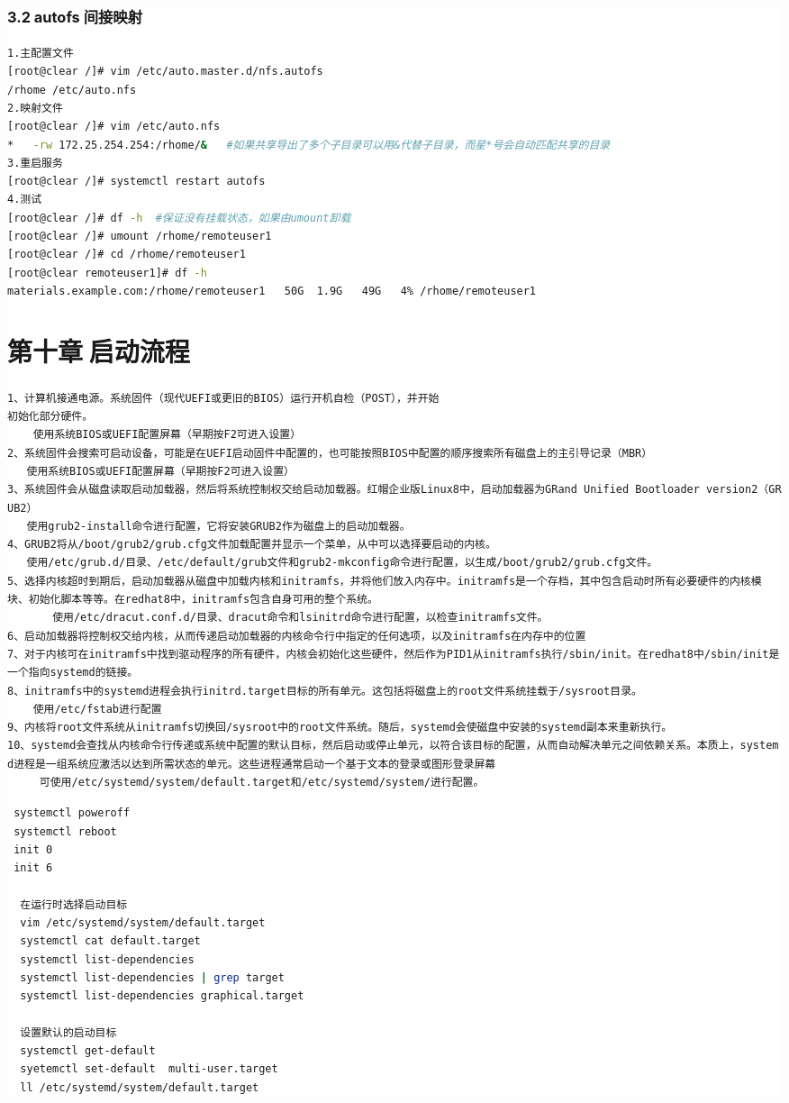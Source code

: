### 3.2 autofs 间接映射

```bash
1.主配置文件
[root@clear /]# vim /etc/auto.master.d/nfs.autofs 
/rhome /etc/auto.nfs
2.映射文件
[root@clear /]# vim /etc/auto.nfs 
*	-rw	172.25.254.254:/rhome/&   #如果共享导出了多个子目录可以用&代替子目录，而星*号会自动匹配共享的目录
3.重启服务
[root@clear /]# systemctl restart autofs
4.测试
[root@clear /]# df -h  #保证没有挂载状态，如果由umount卸载
[root@clear /]# umount /rhome/remoteuser1
[root@clear /]# cd /rhome/remoteuser1
[root@clear remoteuser1]# df -h
materials.example.com:/rhome/remoteuser1   50G  1.9G   49G   4% /rhome/remoteuser1
```



# 第十章 启动流程

```bash
1、计算机接通电源。系统固件（现代UEFI或更旧的BIOS）运行开机自检（POST），并开始
初始化部分硬件。
    使用系统BIOS或UEFI配置屏幕（早期按F2可进入设置）
2、系统固件会搜索可启动设备，可能是在UEFI启动固件中配置的，也可能按照BIOS中配置的顺序搜索所有磁盘上的主引导记录（MBR）
   使用系统BIOS或UEFI配置屏幕（早期按F2可进入设置）
3、系统固件会从磁盘读取启动加载器，然后将系统控制权交给启动加载器。红帽企业版Linux8中，启动加载器为GRand Unified Bootloader version2（GRUB2）
   使用grub2-install命令进行配置，它将安装GRUB2作为磁盘上的启动加载器。
4、GRUB2将从/boot/grub2/grub.cfg文件加载配置并显示一个菜单，从中可以选择要启动的内核。
   使用/etc/grub.d/目录、/etc/default/grub文件和grub2-mkconfig命令进行配置，以生成/boot/grub2/grub.cfg文件。
5、选择内核超时到期后，启动加载器从磁盘中加载内核和initramfs，并将他们放入内存中。initramfs是一个存档，其中包含启动时所有必要硬件的内核模块、初始化脚本等等。在redhat8中，initramfs包含自身可用的整个系统。
       使用/etc/dracut.conf.d/目录、dracut命令和lsinitrd命令进行配置，以检查initramfs文件。
6、启动加载器将控制权交给内核，从而传递启动加载器的内核命令行中指定的任何选项，以及initramfs在内存中的位置
7、对于内核可在initramfs中找到驱动程序的所有硬件，内核会初始化这些硬件，然后作为PID1从initramfs执行/sbin/init。在redhat8中/sbin/init是一个指向systemd的链接。
8、initramfs中的systemd进程会执行initrd.target目标的所有单元。这包括将磁盘上的root文件系统挂载于/sysroot目录。
    使用/etc/fstab进行配置
9、内核将root文件系统从initramfs切换回/sysroot中的root文件系统。随后，systemd会使磁盘中安装的systemd副本来重新执行。
10、systemd会查找从内核命令行传递或系统中配置的默认目标，然后启动或停止单元，以符合该目标的配置，从而自动解决单元之间依赖关系。本质上，systemd进程是一组系统应激活以达到所需状态的单元。这些进程通常启动一个基于文本的登录或图形登录屏幕
     可使用/etc/systemd/system/default.target和/etc/systemd/system/进行配置。
```



```bash
 systemctl poweroff
 systemctl reboot
 init 0
 init 6
  
  在运行时选择启动目标
  vim /etc/systemd/system/default.target
  systemctl cat default.target 
  systemctl list-dependencies 
  systemctl list-dependencies | grep target
  systemctl list-dependencies graphical.target
  
  设置默认的启动目标
  systemctl get-default 
  syetemctl set-default  multi-user.target
  ll /etc/systemd/system/default.target
```
